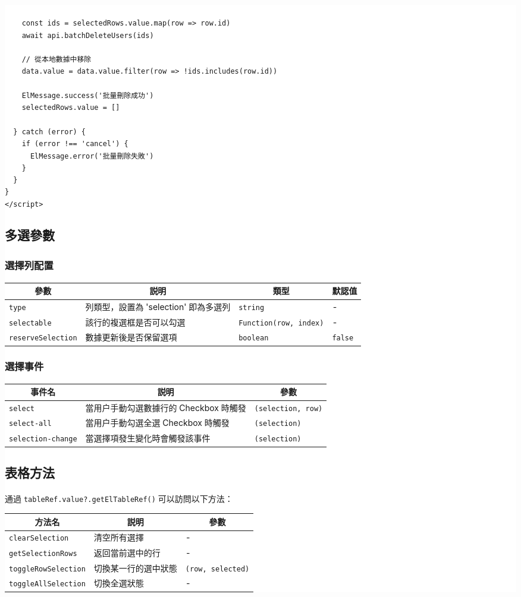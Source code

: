 ```vue
    
    const ids = selectedRows.value.map(row => row.id)
    await api.batchDeleteUsers(ids)
    
    // 從本地數據中移除
    data.value = data.value.filter(row => !ids.includes(row.id))
    
    ElMessage.success('批量刪除成功')
    selectedRows.value = []
    
  } catch (error) {
    if (error !== 'cancel') {
      ElMessage.error('批量刪除失敗')
    }
  }
}
</script>
```

## 多選參數

### 選擇列配置

| 參數 | 説明 | 類型 | 默認值 |
|-----|------|-----|--------|
| `type` | 列類型，設置為 'selection' 即為多選列 | `string` | - |
| `selectable` | 該行的複選框是否可以勾選 | `Function(row, index)` | - |
| `reserveSelection` | 數據更新後是否保留選項 | `boolean` | `false` |

### 選擇事件

| 事件名 | 説明 | 參數 |
|-------|------|------|
| `select` | 當用户手動勾選數據行的 Checkbox 時觸發 | `(selection, row)` |
| `select-all` | 當用户手動勾選全選 Checkbox 時觸發 | `(selection)` |
| `selection-change` | 當選擇項發生變化時會觸發該事件 | `(selection)` |

## 表格方法

通過 `tableRef.value?.getElTableRef()` 可以訪問以下方法：

| 方法名 | 説明 | 參數 |
|-------|------|------|
| `clearSelection` | 清空所有選擇 | - |
| `getSelectionRows` | 返回當前選中的行 | - |
| `toggleRowSelection` | 切換某一行的選中狀態 | `(row, selected)` |
| `toggleAllSelection` | 切換全選狀態 | - |
